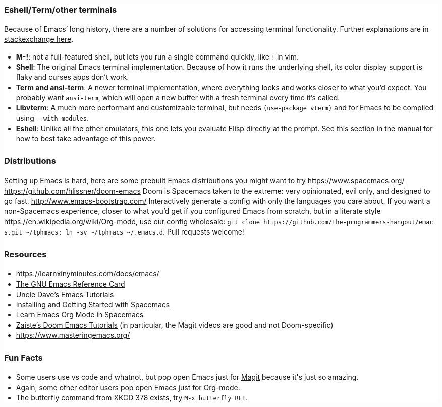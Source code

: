 ### Eshell/Term/other terminals

Because of Emacs’ long history, there are a number of solutions for accessing terminal functionality. Further
explanations are in [stackexchange here](https://unix.stackexchange.com/q/104325).
- **M-!**: not a full-featured shell, but lets you run a single command quickly, like `!` in vim.
- **Shell**: The original Emacs terminal implementation. Because of how it runs the underlying shell, its color display
support is flaky and curses apps don’t work.
- **Term and ansi-term**: A newer terminal implementation, where everything looks and works closer to what you’d
expect. You probably want `ansi-term`, which will open a new buffer with a fresh terminal every time it’s called.
- **Libvterm**: A much more performant and customizable terminal, but needs `(use-package vterm)` and for Emacs to be
compiled using `--with-modules`.
- **Eshell**: Unlike all the other emulators, this one lets you evaluate Elisp directly at the prompt. See [this section
in the manual](https://www.gnu.org/software/emacs/manual/html_node/eshell/index.html) for how to best take advantage of
this power.

### Distributions

Setting up Emacs is hard, here are some prebuilt Emacs distributions you might want to try <https://www.spacemacs.org/>
<https://github.com/hlissner/doom-emacs> Doom is Spacemacs taken to the extreme: very opinionated, evil only, and
designed to go fast.  <http://www.emacs-bootstrap.com/> Interactively generate a config with only the languages you care
about.  If you want a non-Spacemacs experience, closer to what you’d get if you configured Emacs from scratch, but in a
literate style <https://en.wikipedia.org/wiki/Org-mode>, use our config wholesale: `git clone
https://github.com/the-programmers-hangout/emacs.git ~/tphmacs; ln -sv ~/tphmacs ~/.emacs.d`. Pull requests welcome!

### Resources

- <https://learnxinyminutes.com/docs/emacs/>
- [The GNU Emacs Reference Card](https://www.gnu.org/software/emacs/refcards/pdf/refcard.pdf)
- [Uncle Dave’s Emacs Tutorials](https://www.youtube.com/watch?v=d6iY_1aMzeg&list=PLX2044Ew-UVVv31a0-Qn3dA6Sd_-NyA1n)
- [Installing and Getting Started with Spacemacs](https://www.youtube.com/watch?v=hCNOB5jjtmc)
- [Learn Emacs Org Mode in Spacemacs](https://www.youtube.com/watch?v=PVsSOmUB7ic)
- [Zaiste’s Doom Emacs Tutorials](https://www.youtube.com/watch?v=rCMh7srOqvw&list=PLhXZp00uXBk4np17N39WvB80zgxlZfVwj)
  (in particular, the Magit videos are good and not Doom-specific)
- <https://www.masteringemacs.org/>

### Fun Facts
- Some users use vs code and whatnot, but pop open Emacs just for [Magit](https://github.com/magit/magit) because it's
  just so amazing.
- Again, some other editor users pop open Emacs just for Org-mode.
- The butterfly command from XKCD 378 exists, try `M-x butterfly RET`.
